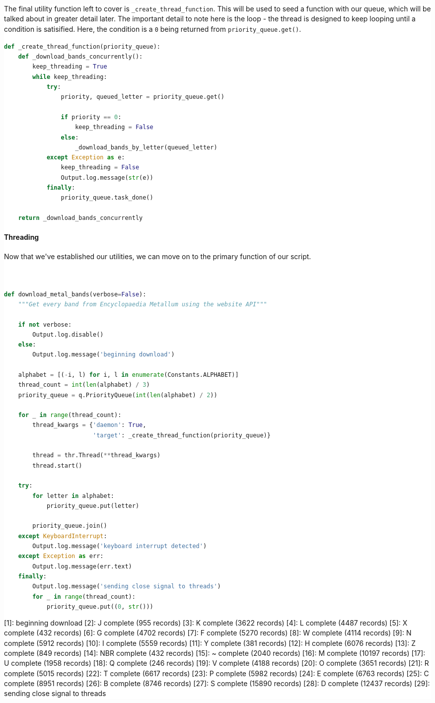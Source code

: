 The final utility function left to cover is `_create_thread_function`. This will be used to seed a function with our queue, which will be talked about in greater detail later. The important detail to note here is the loop - the thread is designed to keep looping until a condition is satisified. Here, the condition is a `0` being returned from `priority_queue.get()`.

``` python
def _create_thread_function(priority_queue):
    def _download_bands_concurrently():
        keep_threading = True
        while keep_threading:
            try:
                priority, queued_letter = priority_queue.get()

                if priority == 0:
                    keep_threading = False
                else:
                    _download_bands_by_letter(queued_letter)
            except Exception as e:
                keep_threading = False
                Output.log.message(str(e))
            finally:
                priority_queue.task_done()

    return _download_bands_concurrently
```

#### Threading

Now that we've established our utilities, we can move on to the primary function of our script.

``` python


def download_metal_bands(verbose=False):
    """Get every band from Encyclopaedia Metallum using the website API"""

    if not verbose:
        Output.log.disable()
    else:
        Output.log.message('beginning download')

    alphabet = [(-i, l) for i, l in enumerate(Constants.ALPHABET)]
    thread_count = int(len(alphabet) / 3)
    priority_queue = q.PriorityQueue(int(len(alphabet) / 2))

    for _ in range(thread_count):
        thread_kwargs = {'daemon': True,
                         'target': _create_thread_function(priority_queue)}

        thread = thr.Thread(**thread_kwargs)
        thread.start()

    try:
        for letter in alphabet:
            priority_queue.put(letter)

        priority_queue.join()
    except KeyboardInterrupt:
        Output.log.message('keyboard interrupt detected')
    except Exception as err:
        Output.log.message(err.text)
    finally:
        Output.log.message('sending close signal to threads')
        for _ in range(thread_count):
            priority_queue.put((0, str()))

```

[1]:    beginning download
[2]:    J complete (955 records)
[3]:    K complete (3622 records)
[4]:    L complete (4487 records)
[5]:    X complete (432 records)
[6]:    G complete (4702 records)
[7]:    F complete (5270 records)
[8]:    W complete (4114 records)
[9]:    N complete (5912 records)
[10]:   I complete (5559 records)
[11]:   Y complete (381 records)
[12]:   H complete (6076 records)
[13]:   Z complete (849 records)
[14]:   NBR complete (432 records)
[15]:   ~ complete (2040 records)
[16]:   M complete (10197 records)
[17]:   U complete (1958 records)
[18]:   Q complete (246 records)
[19]:   V complete (4188 records)
[20]:   O complete (3651 records)
[21]:   R complete (5015 records)
[22]:   T complete (6617 records)
[23]:   P complete (5982 records)
[24]:   E complete (6763 records)
[25]:   C complete (8951 records)
[26]:   B complete (8746 records)
[27]:   S complete (15890 records)
[28]:   D complete (12437 records)
[29]:   sending close signal to threads